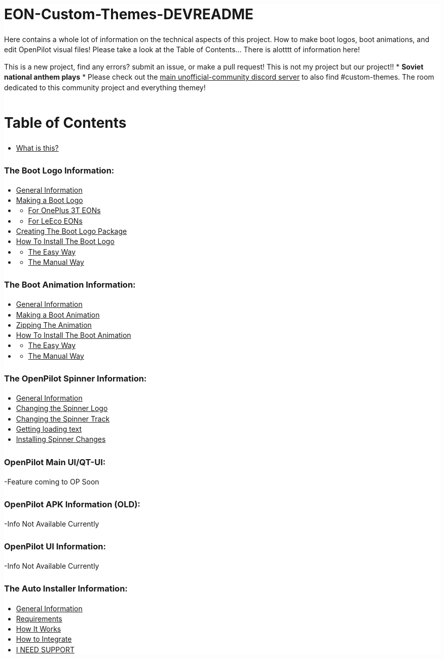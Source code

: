 # EON-Custom-Themes-DEVREADME
Here contains a whole lot of information on the technical aspects of this project. How to make boot logos, boot animations, and edit OpenPilot visual files! Please take a look at the Table of Contents... There is alotttt of information here!

This is a new project, find any errors? submit an issue, or make a pull request! This is not my project but our project!! * **Soviet national anthem plays** * Please check out the [main unofficial-community discord server](http://discord.gg/4UKcsmGJDq) to also find #custom-themes. The room dedicated to this community project and everything themey!

Table of Contents
=======================
* [What is this?](#what-is-this)

### The Boot Logo Information:
* [General Information](#Boot-Logo-Information)
* [Making a Boot Logo](Making-a-Boot-Logo)
* * [For OnePlus 3T EONs](#Making-For-OnePlus-EONs)
* * [For LeEco EONs](#Making-For-LeEco-EONs)
* [Creating The Boot Logo Package](#Creating-The-Boot-Logo-Package)
* [How To Install The Boot Logo](#How-To-Install-The-Boot-Logo)
* * [The Easy Way](#The-Easy-Way)
* * [The Manual Way](#The-Manual-Way)

### The Boot Animation Information:
* [General Information](#Boot-Animation-Information)
* [Making a Boot Animation](#Making-a-Boot-Animation)
* [Zipping The Animation](#Zipping-The-Animation)
* [How To Install The Boot Animation](#How-To-Install-The-Boot-Animation)
* * [The Easy Way](#The-Easy-Way-Boot-Animation)
* * [The Manual Way](#The-Manual-Way-Boot-Animation)

### The OpenPilot Spinner Information:
* [General Information](#OpenPilot-Spinner-Information)
* [Changing the Spinner Logo](#Changing-the-Spinner-Logo)
* [Changing the Spinner Track](#Changing-the-Spinner-Track)
* [Getting loading text](#Getting-loading-text)
* [Installing Spinner Changes](#Installing-Spinner.c-Code-Changes)

### OpenPilot Main UI/QT-UI:
-Feature coming to OP Soon

### OpenPilot APK Information (OLD):
-Info Not Available Currently

### OpenPilot UI Information:
-Info Not Available Currently

### The Auto Installer Information:
* [General Information](#Auto-Installer-Information)
* [Requirements](#Auto-Installer-Requirements)
* [How It Works](#How-the-Auto-Installer-Works)
* [How to Integrate](#How-to-Integrate-Auto-Installer)
* [I NEED SUPPORT](#Auto-Installer-Support)
